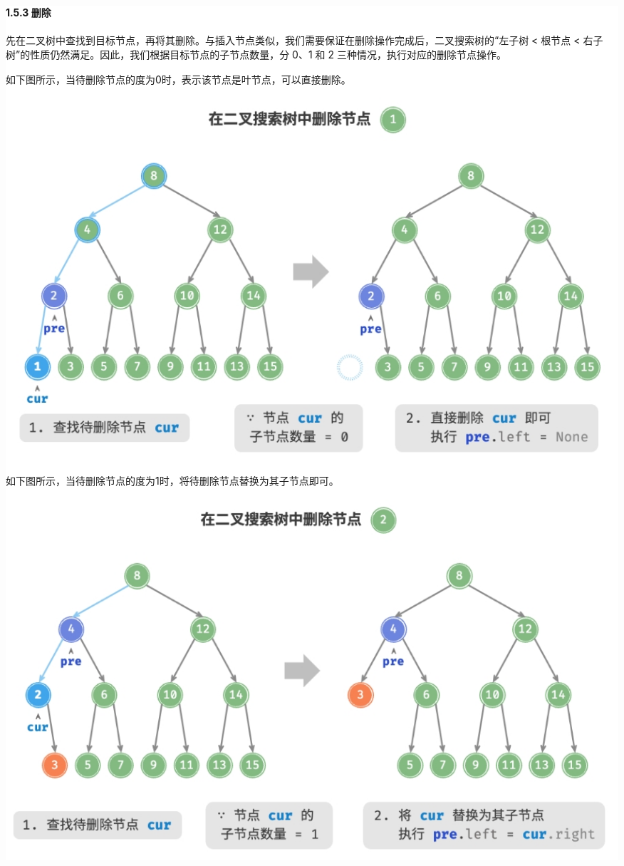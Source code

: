 #### 1.5.3 删除

先在二叉树中查找到目标节点，再将其删除。与插入节点类似，我们需要保证在删除操作完成后，二叉搜索树的“左子树 < 根节点 < 右子树”的性质仍然满足。因此，我们根据目标节点的子节点数量，分 0、1 和 2 三种情况，执行对应的删除节点操作。

如下图所示，当待删除节点的度为0时，表示该节点是叶节点，可以直接删除。

![](../../../pics/pics1/302.png)

如下图所示，当待删除节点的度为1时，将待删除节点替换为其子节点即可。

![](../../../pics/pics1/303.png)
